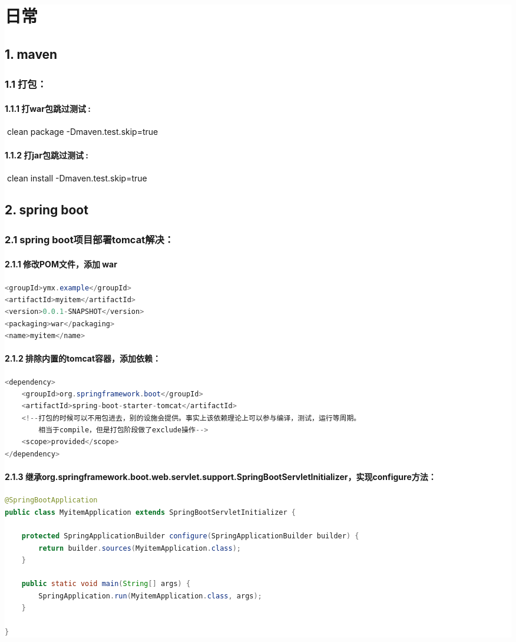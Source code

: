 # 日常

## 1. maven

### 1.1 打包：

#### 1.1.1 打war包跳过测试 : 

​	clean package -Dmaven.test.skip=true 

#### 1.1.2 打jar包跳过测试 : 

​	clean install -Dmaven.test.skip=true    



## 2. spring boot

### 2.1 spring boot项目部署tomcat解决：

#### 2.1.1 修改POM文件，添加 <packaging>war</packaging>

```java
<groupId>ymx.example</groupId>
<artifactId>myitem</artifactId>
<version>0.0.1-SNAPSHOT</version>
<packaging>war</packaging>
<name>myitem</name>
```

#### 2.1.2 排除内置的tomcat容器，添加依赖：

```java
<dependency>
    <groupId>org.springframework.boot</groupId>
    <artifactId>spring-boot-starter-tomcat</artifactId>
    <!--打包的时候可以不用包进去，别的设施会提供。事实上该依赖理论上可以参与编译，测试，运行等周期。
        相当于compile，但是打包阶段做了exclude操作-->
    <scope>provided</scope>
</dependency>
```

#### 2.1.3 继承org.springframework.boot.web.servlet.support.SpringBootServletInitializer，实现configure方法：

```java
@SpringBootApplication
public class MyitemApplication extends SpringBootServletInitializer {

    protected SpringApplicationBuilder configure(SpringApplicationBuilder builder) {
        return builder.sources(MyitemApplication.class);
    }

    public static void main(String[] args) {
        SpringApplication.run(MyitemApplication.class, args);
    }

}
```
